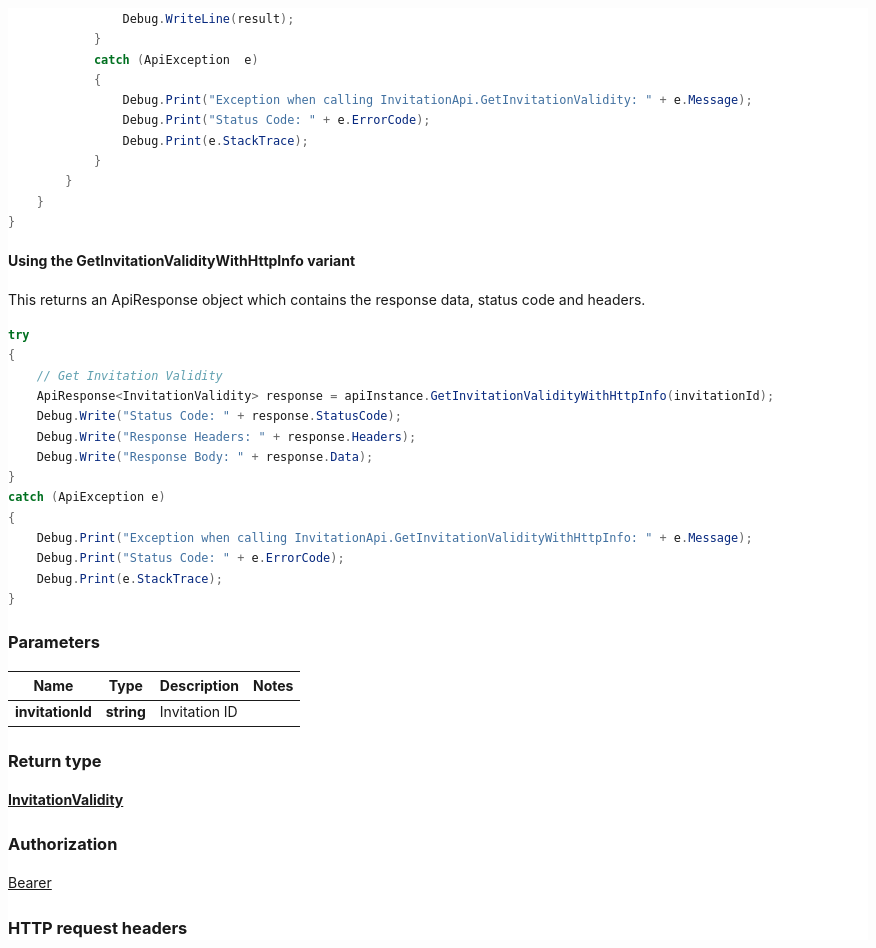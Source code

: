 ```csharp
                Debug.WriteLine(result);
            }
            catch (ApiException  e)
            {
                Debug.Print("Exception when calling InvitationApi.GetInvitationValidity: " + e.Message);
                Debug.Print("Status Code: " + e.ErrorCode);
                Debug.Print(e.StackTrace);
            }
        }
    }
}
```

#### Using the GetInvitationValidityWithHttpInfo variant
This returns an ApiResponse object which contains the response data, status code and headers.

```csharp
try
{
    // Get Invitation Validity
    ApiResponse<InvitationValidity> response = apiInstance.GetInvitationValidityWithHttpInfo(invitationId);
    Debug.Write("Status Code: " + response.StatusCode);
    Debug.Write("Response Headers: " + response.Headers);
    Debug.Write("Response Body: " + response.Data);
}
catch (ApiException e)
{
    Debug.Print("Exception when calling InvitationApi.GetInvitationValidityWithHttpInfo: " + e.Message);
    Debug.Print("Status Code: " + e.ErrorCode);
    Debug.Print(e.StackTrace);
}
```

### Parameters

| Name | Type | Description | Notes |
|------|------|-------------|-------|
| **invitationId** | **string** | Invitation ID |  |

### Return type

[**InvitationValidity**](InvitationValidity.md)

### Authorization

[Bearer](../README.md#Bearer)

### HTTP request headers
